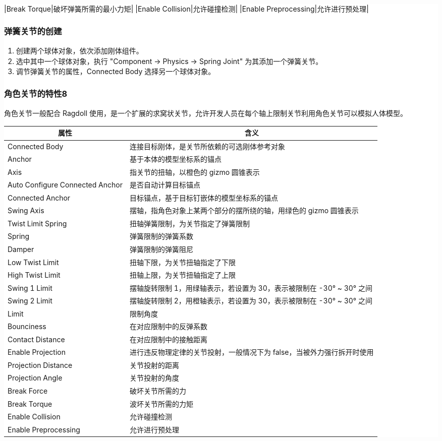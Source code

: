 |Break Torque|破坏弹簧所需的最小力矩|
|Enable Collision|允许碰撞检测|
|Enable Preprocessing|允许进行预处理|

### 弹簧关节的创建

1. 创建两个球体对象，依次添加刚体组件。
2. 选中其中一个球体对象，执行 "Component &rarr; Physics &rarr; Spring Joint"  为其添加一个弹簧关节。
3. 调节弹簧关节的属性，Connected Body 选择另一个球体对象。

### 角色关节的特性8

角色关节一般配合 Ragdoll 使用，是一个扩展的求窝状关节，允许开发人员在每个轴上限制关节利用角色关节可以模拟人体模型。

|属性|含义|
|-|-|
|Connected Body|连接目标刚体，是关节所依赖的可选刚体参考对象|
|Anchor|基于本体的模型坐标系的锚点|
|Axis|指关节的扭轴，以橙色的 gizmo 圆锥表示|
|Auto Configure Connected Anchor|是否自动计算目标锚点|
|Connected Anchor|目标锚点，基于目标钉嵌体的模型坐标系的锚点|
|Swing Axis|摆轴，指角色对象上某两个部分的摆所绕的轴，用绿色的 gizmo 圆锥表示|
|Twist Limit Spring|扭轴弹簧限制，为关节指定了弹簧限制|
|Spring|弹簧限制的弹簧系数|
|Damper|弹簧限制的弹簧阻尼|
|Low Twist Limit|扭轴下限，为关节扭轴指定了下限|
|High Twist Limit|扭轴上限，为关节扭轴指定了上限|
|Swing 1 Limit|摆轴旋转限制 1，用绿轴表示，若设置为 30，表示被限制在 -30° ~ 30° 之间|
|Swing 2 Limit|摆轴旋转限制 2，用橙轴表示，若设置为 30，表示被限制在 -30° ~ 30° 之间|
|Limit|限制角度|
|Bounciness|在对应限制中的反弹系数|
|Contact Distance|在对应限制中的接触距离|
|Enable Projection|进行违反物理定律的关节投射，一般情况下为 false，当被外力强行拆开时使用|
|Projection Distance|关节投射的距离|
|Projection Angle|关节投射的角度|
|Break Force|破坏关节所需的力|
|Break Torque|波坏关节所需的力矩|
|Enable Collision|允许碰撞检测|
|Enable Preprocessing|允许进行预处理|
